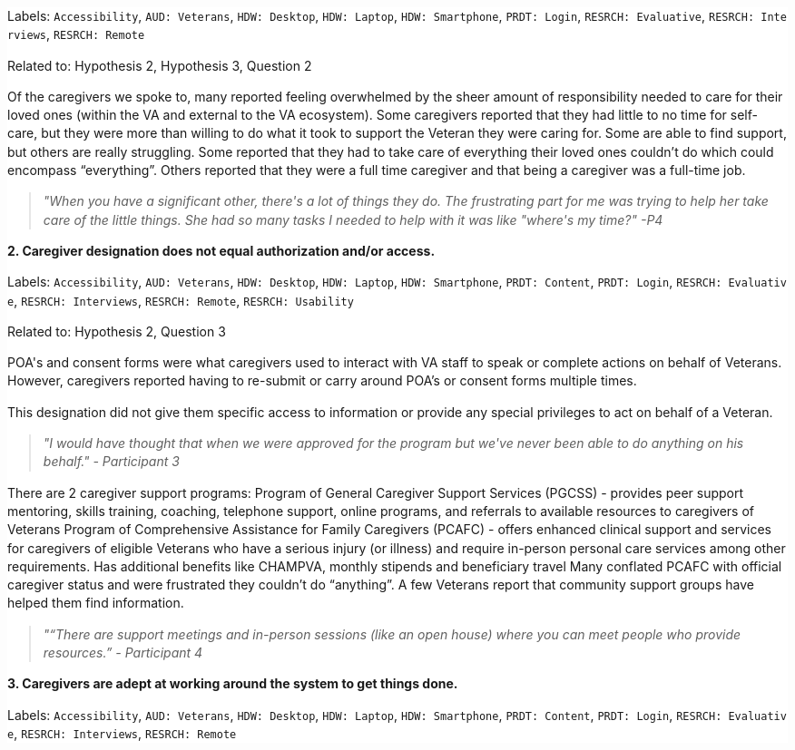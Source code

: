 Labels: `Accessibility`, `AUD: Veterans`, `HDW: Desktop`, `HDW: Laptop`, `HDW: Smartphone`, `PRDT: Login`, `RESRCH: Evaluative`, `RESRCH: Interviews`, `RESRCH: Remote`

Related to: Hypothesis 2, Hypothesis 3, Question 2

Of the caregivers we spoke to, many reported feeling overwhelmed by the sheer amount of responsibility needed to care for their loved ones (within the VA and external to the VA ecosystem).  Some caregivers reported that they had little to no time for self-care, but they were more than willing to do what it took to support the Veteran they were caring for. Some are able to find support, but others are really struggling. Some reported that they had to take care of everything their loved ones couldn’t do which could encompass “everything”.
Others reported that they were a full time caregiver and that being a caregiver was a full-time job.


>_"When you have a significant other, there's a lot of things they do. The frustrating part for me was trying to help her take care of the little things.  She had so many tasks I needed to help with it was like "where's my time?" -P4_

**2. Caregiver designation does not equal authorization and/or access.**

Labels: `Accessibility`, `AUD: Veterans`, `HDW: Desktop`, `HDW: Laptop`, `HDW: Smartphone`, `PRDT: Content`, `PRDT: Login`, `RESRCH: Evaluative`, `RESRCH: Interviews`, `RESRCH: Remote`, `RESRCH: Usability`

Related to: Hypothesis 2, Question 3

POA's and consent forms were what caregivers used to interact with VA staff to speak or complete actions on behalf of Veterans.
However, caregivers reported having to re-submit or carry around POA’s or consent forms multiple times.

This designation did not give them specific access to information or provide any special privileges to act on behalf of a Veteran.

>_"I would have thought that when we were approved for the program but we've never been able to do anything on his behalf." - Participant 3_

There are 2 caregiver support programs:
Program of General Caregiver Support Services (PGCSS) - provides peer  support mentoring, skills training, coaching,  telephone support, online programs, and referrals to available resources to caregivers of Veterans
Program of Comprehensive Assistance for Family Caregivers (PCAFC) - offers enhanced clinical support and services for caregivers of eligible Veterans who have a serious injury (or illness) and require in-person personal care services among other requirements.
Has additional benefits like CHAMPVA, monthly stipends and beneficiary travel
Many conflated PCAFC with official caregiver status and were frustrated they couldn’t do “anything”.
A few Veterans report that community support groups have helped them find information.

>_"“There are support meetings and in-person sessions (like an open house) where you can meet people who provide resources.” - Participant 4_


**3. Caregivers are adept at working around the system to get things done.**

Labels: `Accessibility`, `AUD: Veterans`, `HDW: Desktop`, `HDW: Laptop`, `HDW: Smartphone`, `PRDT: Content`, `PRDT: Login`, `RESRCH: Evaluative`, `RESRCH: Interviews`, `RESRCH: Remote`
